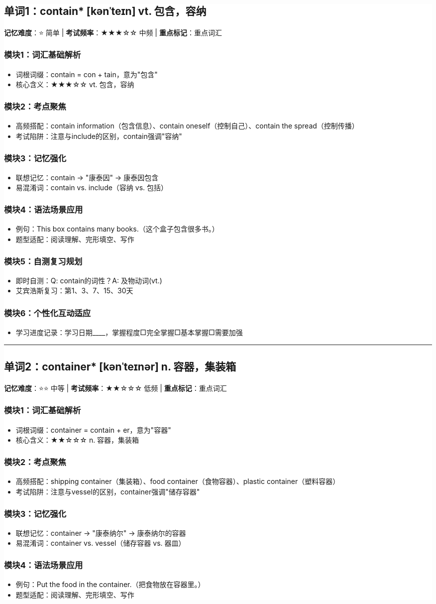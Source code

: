 
## 单词1：contain* [kənˈteɪn] vt. 包含，容纳

**记忆难度**：⭐ 简单 | **考试频率**：★★★☆☆ 中频 | **重点标记**：重点词汇

### 模块1：词汇基础解析
- 词根词缀：contain = con + tain，意为"包含"
- 核心含义：★★★☆☆ vt. 包含，容纳

### 模块2：考点聚焦
- 高频搭配：contain information（包含信息）、contain oneself（控制自己）、contain the spread（控制传播）
- 考试陷阱：注意与include的区别，contain强调"容纳"

### 模块3：记忆强化
- 联想记忆：contain → "康泰因" → 康泰因包含
- 易混淆词：contain vs. include（容纳 vs. 包括）

### 模块4：语法场景应用
- 例句：This box contains many books.（这个盒子包含很多书。）
- 题型适配：阅读理解、完形填空、写作

### 模块5：自测复习规划
- 即时自测：Q: contain的词性？A: 及物动词(vt.)
- 艾宾浩斯复习：第1、3、7、15、30天

### 模块6：个性化互动适应
- 学习进度记录：学习日期____，掌握程度□完全掌握□基本掌握□需要加强

---

## 单词2：container* [kənˈteɪnər] n. 容器，集装箱

**记忆难度**：⭐⭐ 中等 | **考试频率**：★★☆☆☆ 低频 | **重点标记**：重点词汇

### 模块1：词汇基础解析
- 词根词缀：container = contain + er，意为"容器"
- 核心含义：★★☆☆☆ n. 容器，集装箱

### 模块2：考点聚焦
- 高频搭配：shipping container（集装箱）、food container（食物容器）、plastic container（塑料容器）
- 考试陷阱：注意与vessel的区别，container强调"储存容器"

### 模块3：记忆强化
- 联想记忆：container → "康泰纳尔" → 康泰纳尔的容器
- 易混淆词：container vs. vessel（储存容器 vs. 器皿）

### 模块4：语法场景应用
- 例句：Put the food in the container.（把食物放在容器里。）
- 题型适配：阅读理解、完形填空、写作
